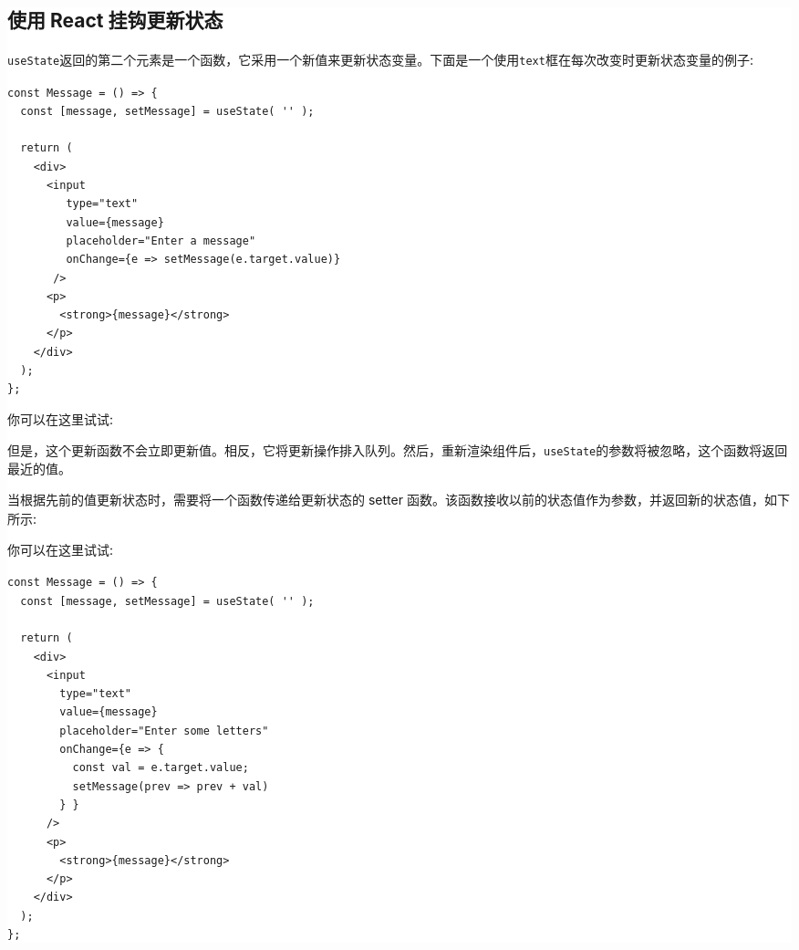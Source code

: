 ## 使用 React 挂钩更新状态

`useState`返回的第二个元素是一个函数，它采用一个新值来更新状态变量。下面是一个使用`text`框在每次改变时更新状态变量的例子:

```
const Message = () => {
  const [message, setMessage] = useState( '' );

  return (
    <div>
      <input
         type="text"
         value={message}
         placeholder="Enter a message"
         onChange={e => setMessage(e.target.value)}
       />
      <p>
        <strong>{message}</strong>
      </p>
    </div>
  );
};

```

你可以在这里试试:

但是，这个更新函数不会立即更新值。相反，它将更新操作排入队列。然后，重新渲染组件后，`useState`的参数将被忽略，这个函数将返回最近的值。

当根据先前的值更新状态时，需要将一个函数传递给更新状态的 setter 函数。该函数接收以前的状态值作为参数，并返回新的状态值，如下所示:

你可以在这里试试:

```
const Message = () => {
  const [message, setMessage] = useState( '' );

  return (
    <div>
      <input
        type="text"
        value={message}
        placeholder="Enter some letters"
        onChange={e => {
          const val = e.target.value;
          setMessage(prev => prev + val)
        } }
      />
      <p>
        <strong>{message}</strong>
      </p>
    </div>
  );
};

```
